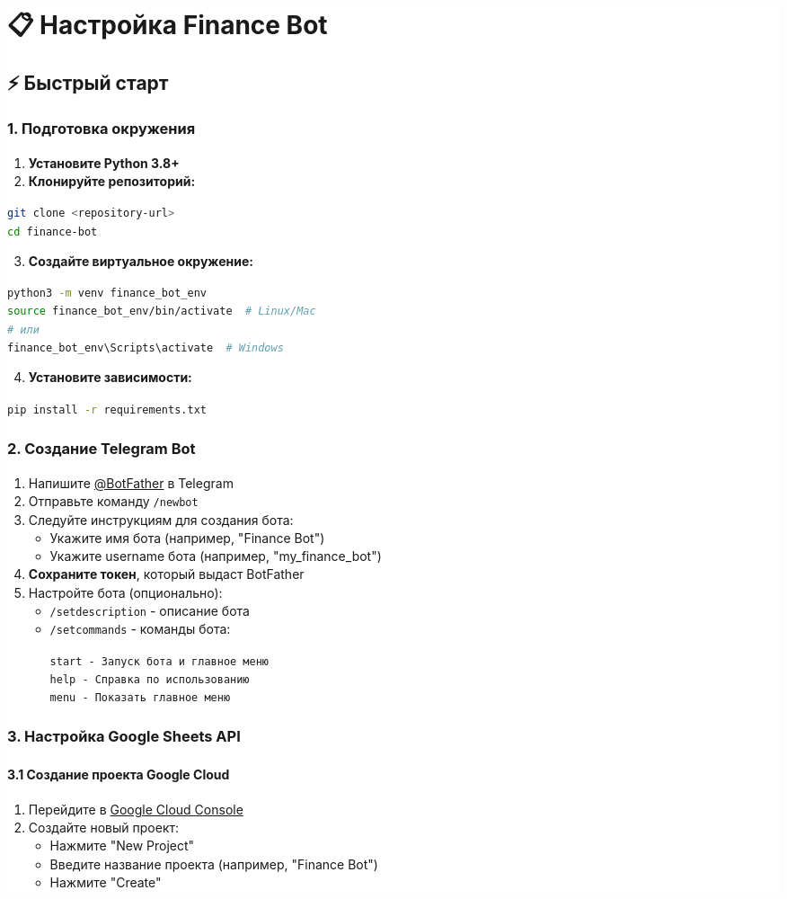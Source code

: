 # 📋 Настройка Finance Bot

## ⚡ Быстрый старт

### 1. Подготовка окружения

1. **Установите Python 3.8+**
2. **Клонируйте репозиторий:**
```bash
git clone <repository-url>
cd finance-bot
```

3. **Создайте виртуальное окружение:**
```bash
python3 -m venv finance_bot_env
source finance_bot_env/bin/activate  # Linux/Mac
# или
finance_bot_env\Scripts\activate  # Windows
```

4. **Установите зависимости:**
```bash
pip install -r requirements.txt
```

### 2. Создание Telegram Bot

1. Напишите [@BotFather](https://t.me/BotFather) в Telegram
2. Отправьте команду `/newbot`
3. Следуйте инструкциям для создания бота:
   - Укажите имя бота (например, "Finance Bot")
   - Укажите username бота (например, "my_finance_bot")
4. **Сохраните токен**, который выдаст BotFather
5. Настройте бота (опционально):
   - `/setdescription` - описание бота
   - `/setcommands` - команды бота:
     ```
     start - Запуск бота и главное меню
     help - Справка по использованию
     menu - Показать главное меню
     ```

### 3. Настройка Google Sheets API

#### 3.1 Создание проекта Google Cloud

1. Перейдите в [Google Cloud Console](https://console.cloud.google.com/)
2. Создайте новый проект:
   - Нажмите "New Project"
   - Введите название проекта (например, "Finance Bot")
   - Нажмите "Create"
